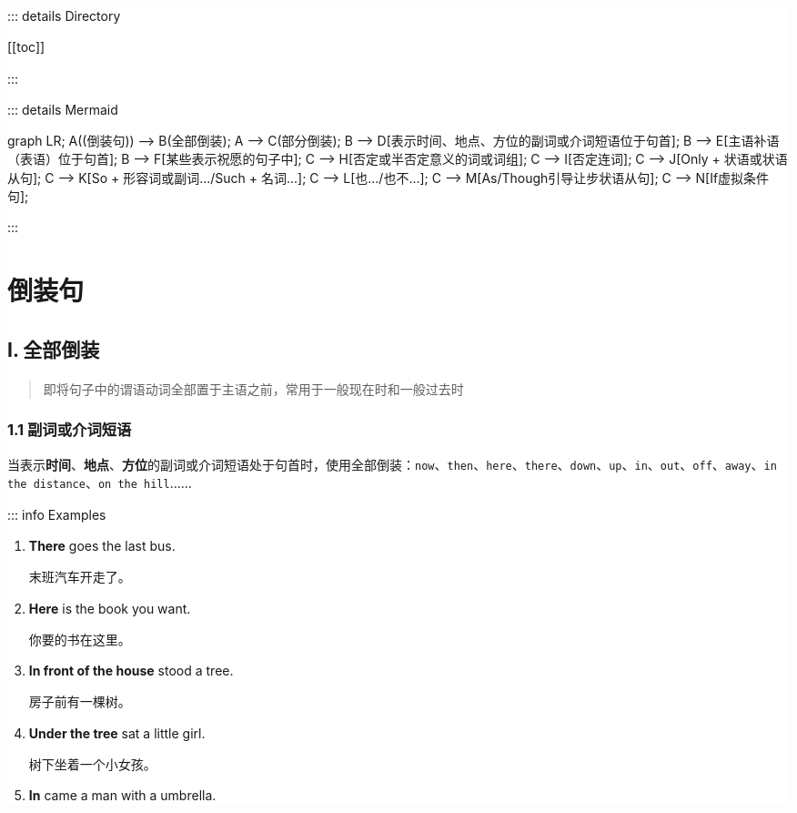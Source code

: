 ::: details Directory

[[toc]]

:::

::: details Mermaid

<Mmd>
graph LR;
A((倒装句)) --> B(全部倒装);
A --> C(部分倒装);
B --> D[表示时间、地点、方位的副词或介词短语位于句首];
B --> E[主语补语（表语）位于句首];
B --> F[某些表示祝愿的句子中];
C --> H[否定或半否定意义的词或词组];
C --> I[否定连词];
C --> J[Only + 状语或状语从句];
C --> K[So + 形容词或副词.../Such + 名词...];
C --> L[也.../也不...];
C --> M[As/Though引导让步状语从句];
C --> N[If虚拟条件句];
</Mmd>

:::

# 倒装句

## I. 全部倒装

> 即将句子中的谓语动词全部置于主语之前，常用于一般现在时和一般过去时

### 1.1 副词或介词短语

当表示**时间**、**地点**、**方位**的副词或介词短语处于句首时，使用全部倒装：`now`、`then`、`here`、`there`、`down`、`up`、`in`、`out`、`off`、`away`、`in the distance`、`on the hill`……

::: info Examples

1. **There** goes the last bus.

    末班汽车开走了。

2. **Here** is the book you want.

    你要的书在这里。

3. **In front of the house** stood a tree.

    房子前有一棵树。

4. **Under the tree** sat a little girl.

    树下坐着一个小女孩。

5. **In** came a man with a umbrella.
